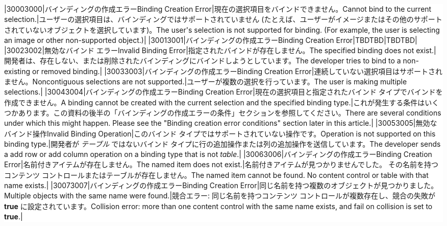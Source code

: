 |<span data-ttu-id="bf2a0-199">3000</span><span class="sxs-lookup"><span data-stu-id="bf2a0-199">3000</span></span>|<span data-ttu-id="bf2a0-200">バインディングの作成エラー</span><span class="sxs-lookup"><span data-stu-id="bf2a0-200">Binding Creation Error</span></span>|<span data-ttu-id="bf2a0-201">現在の選択項目をバインドできません。</span><span class="sxs-lookup"><span data-stu-id="bf2a0-201">Cannot bind to the current selection.</span></span>|<span data-ttu-id="bf2a0-p104">ユーザーの選択項目は、バインディングではサポートされていません (たとえば、ユーザーがイメージまたはその他のサポートされていないオブジェクトを選択しています)。</span><span class="sxs-lookup"><span data-stu-id="bf2a0-p104">The user's selection is not supported for binding. (For example, the user is selecting an image or other non-supported object.)</span></span>|
|<span data-ttu-id="bf2a0-204">3001</span><span class="sxs-lookup"><span data-stu-id="bf2a0-204">3001</span></span>|<span data-ttu-id="bf2a0-205">バインディングの作成エラー</span><span class="sxs-lookup"><span data-stu-id="bf2a0-205">Binding Creation Error</span></span>|<span data-ttu-id="bf2a0-206">TBD</span><span class="sxs-lookup"><span data-stu-id="bf2a0-206">TBD</span></span>|<span data-ttu-id="bf2a0-207">TBD</span><span class="sxs-lookup"><span data-stu-id="bf2a0-207">TBD</span></span>|
|<span data-ttu-id="bf2a0-208">3002</span><span class="sxs-lookup"><span data-stu-id="bf2a0-208">3002</span></span>|<span data-ttu-id="bf2a0-209">無効なバインド エラー</span><span class="sxs-lookup"><span data-stu-id="bf2a0-209">Invalid Binding Error</span></span>|<span data-ttu-id="bf2a0-210">指定されたバインドが存在しません。</span><span class="sxs-lookup"><span data-stu-id="bf2a0-210">The specified binding does not exist.</span></span>|<span data-ttu-id="bf2a0-211">開発者は、存在しない、または削除されたバインディングにバインドしようとしています。</span><span class="sxs-lookup"><span data-stu-id="bf2a0-211">The developer tries to bind to a non-existing or removed binding.</span></span>|
|<span data-ttu-id="bf2a0-212">3003</span><span class="sxs-lookup"><span data-stu-id="bf2a0-212">3003</span></span>|<span data-ttu-id="bf2a0-213">バインディングの作成エラー</span><span class="sxs-lookup"><span data-stu-id="bf2a0-213">Binding Creation Error</span></span>|<span data-ttu-id="bf2a0-214">連続していない選択項目はサポートされません。</span><span class="sxs-lookup"><span data-stu-id="bf2a0-214">Noncontiguous selections are not supported.</span></span>|<span data-ttu-id="bf2a0-215">ユーザーが複数の選択を行っています。</span><span class="sxs-lookup"><span data-stu-id="bf2a0-215">The user is making multiple selections.</span></span>|
|<span data-ttu-id="bf2a0-216">3004</span><span class="sxs-lookup"><span data-stu-id="bf2a0-216">3004</span></span>|<span data-ttu-id="bf2a0-217">バインディングの作成エラー</span><span class="sxs-lookup"><span data-stu-id="bf2a0-217">Binding Creation Error</span></span>|<span data-ttu-id="bf2a0-218">現在の選択項目と指定されたバインド タイプでバインドを作成できません。</span><span class="sxs-lookup"><span data-stu-id="bf2a0-218">A binding cannot be created with the current selection and the specified binding type.</span></span>|<span data-ttu-id="bf2a0-p105">これが発生する条件はいくつかあります。この資料の後半の「バインディングの作成エラーの条件」セクションを参照してください。</span><span class="sxs-lookup"><span data-stu-id="bf2a0-p105">There are several conditions under which this might happen. Please see the "Binding creation error conditions" section later in this article.</span></span>|
|<span data-ttu-id="bf2a0-221">3005</span><span class="sxs-lookup"><span data-stu-id="bf2a0-221">3005</span></span>|<span data-ttu-id="bf2a0-222">無効なバインド操作</span><span class="sxs-lookup"><span data-stu-id="bf2a0-222">Invalid Binding Operation</span></span>|<span data-ttu-id="bf2a0-223">このバインド タイプではサポートされていない操作です。</span><span class="sxs-lookup"><span data-stu-id="bf2a0-223">Operation is not supported on this binding type.</span></span>|<span data-ttu-id="bf2a0-224">開発者が _テーブル_ ではないバインド タイプに行の追加操作または列の追加操作を送信しています。</span><span class="sxs-lookup"><span data-stu-id="bf2a0-224">The developer sends a add row or add column operation on a binding type that is not  _table_.</span></span>|
|<span data-ttu-id="bf2a0-225">3006</span><span class="sxs-lookup"><span data-stu-id="bf2a0-225">3006</span></span>|<span data-ttu-id="bf2a0-226">バインディングの作成エラー</span><span class="sxs-lookup"><span data-stu-id="bf2a0-226">Binding Creation Error</span></span>|<span data-ttu-id="bf2a0-227">名前付きアイテムが存在しません。</span><span class="sxs-lookup"><span data-stu-id="bf2a0-227">The named item does not exist.</span></span>|<span data-ttu-id="bf2a0-p106">名前付きアイテムが見つかりませんでした。 その名前を持つコンテンツ コントロールまたはテーブルが存在しません。</span><span class="sxs-lookup"><span data-stu-id="bf2a0-p106">The named item cannot be found. No content control or table with that name exists.</span></span>|
|<span data-ttu-id="bf2a0-230">3007</span><span class="sxs-lookup"><span data-stu-id="bf2a0-230">3007</span></span>|<span data-ttu-id="bf2a0-231">バインディングの作成エラー</span><span class="sxs-lookup"><span data-stu-id="bf2a0-231">Binding Creation Error</span></span>|<span data-ttu-id="bf2a0-232">同じ名前を持つ複数のオブジェクトが見つかりました。</span><span class="sxs-lookup"><span data-stu-id="bf2a0-232">Multiple objects with the same name were found.</span></span>|<span data-ttu-id="bf2a0-233">競合エラー: 同じ名前を持つコンテンツ コントロールが複数存在し、競合の失敗が **true** に設定されています。</span><span class="sxs-lookup"><span data-stu-id="bf2a0-233">Collision error: more than one content control with the same name exists, and fail on collision is set to **true**.</span></span>|